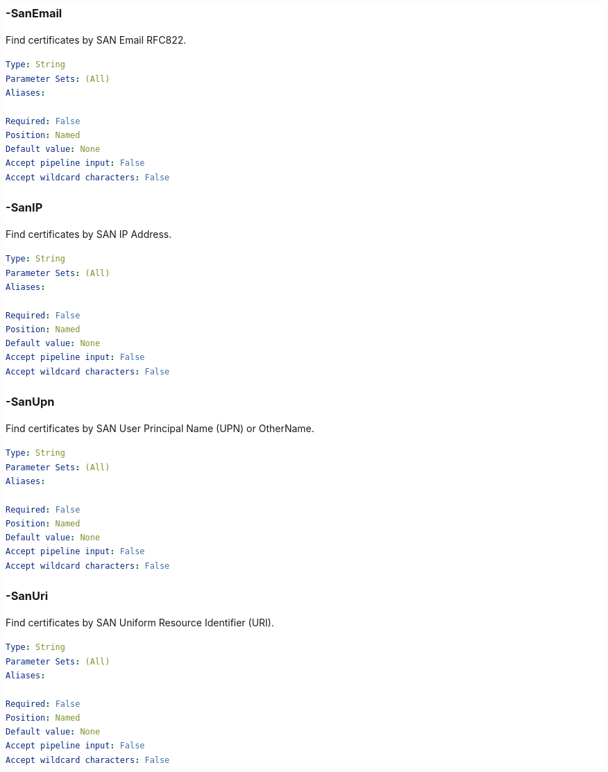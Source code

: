 ### -SanEmail
Find certificates by SAN Email RFC822.

```yaml
Type: String
Parameter Sets: (All)
Aliases:

Required: False
Position: Named
Default value: None
Accept pipeline input: False
Accept wildcard characters: False
```

### -SanIP
Find certificates by SAN IP Address.

```yaml
Type: String
Parameter Sets: (All)
Aliases:

Required: False
Position: Named
Default value: None
Accept pipeline input: False
Accept wildcard characters: False
```

### -SanUpn
Find certificates by SAN User Principal Name (UPN) or OtherName.

```yaml
Type: String
Parameter Sets: (All)
Aliases:

Required: False
Position: Named
Default value: None
Accept pipeline input: False
Accept wildcard characters: False
```

### -SanUri
Find certificates by SAN Uniform Resource Identifier (URI).

```yaml
Type: String
Parameter Sets: (All)
Aliases:

Required: False
Position: Named
Default value: None
Accept pipeline input: False
Accept wildcard characters: False
```
